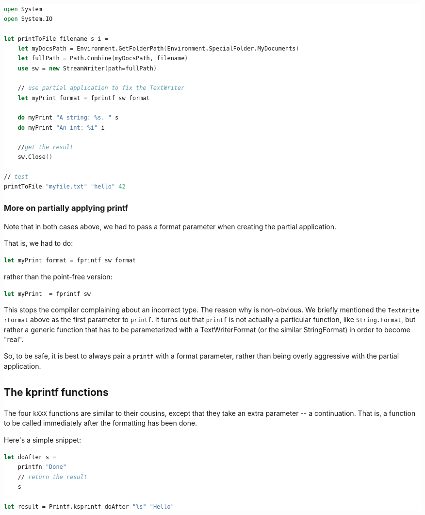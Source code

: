 ```fsharp
open System
open System.IO

let printToFile filename s i =
    let myDocsPath = Environment.GetFolderPath(Environment.SpecialFolder.MyDocuments)
    let fullPath = Path.Combine(myDocsPath, filename)
    use sw = new StreamWriter(path=fullPath)

    // use partial application to fix the TextWriter
    let myPrint format = fprintf sw format

    do myPrint "A string: %s. " s
    do myPrint "An int: %i" i

    //get the result
    sw.Close()

// test
printToFile "myfile.txt" "hello" 42
```

### More on partially applying printf

Note that in both cases above, we had to pass a format parameter when creating the partial application.

That is, we had to do:

```fsharp
let myPrint format = fprintf sw format
```

rather than the point-free version:

```fsharp
let myPrint  = fprintf sw
```

This stops the compiler complaining about an incorrect type. The reason why is non-obvious. We briefly mentioned the `TextWriterFormat` above as the first parameter to `printf`.  It turns out that `printf` is not actually a particular function, like `String.Format`,
but rather a generic function that has to be parameterized with a TextWriterFormat (or the similar StringFormat) in order to become "real".

So, to be safe, it is best to always pair a `printf` with a format parameter, rather than being overly aggressive with the partial application.

## The kprintf functions

The four `kXXX` functions are similar to their cousins, except that they take an extra parameter -- a continuation. That is, a function to be called immediately after the formatting has been done.

Here's a simple snippet:

```fsharp
let doAfter s =
    printfn "Done"
    // return the result
    s

let result = Printf.ksprintf doAfter "%s" "Hello"
```
